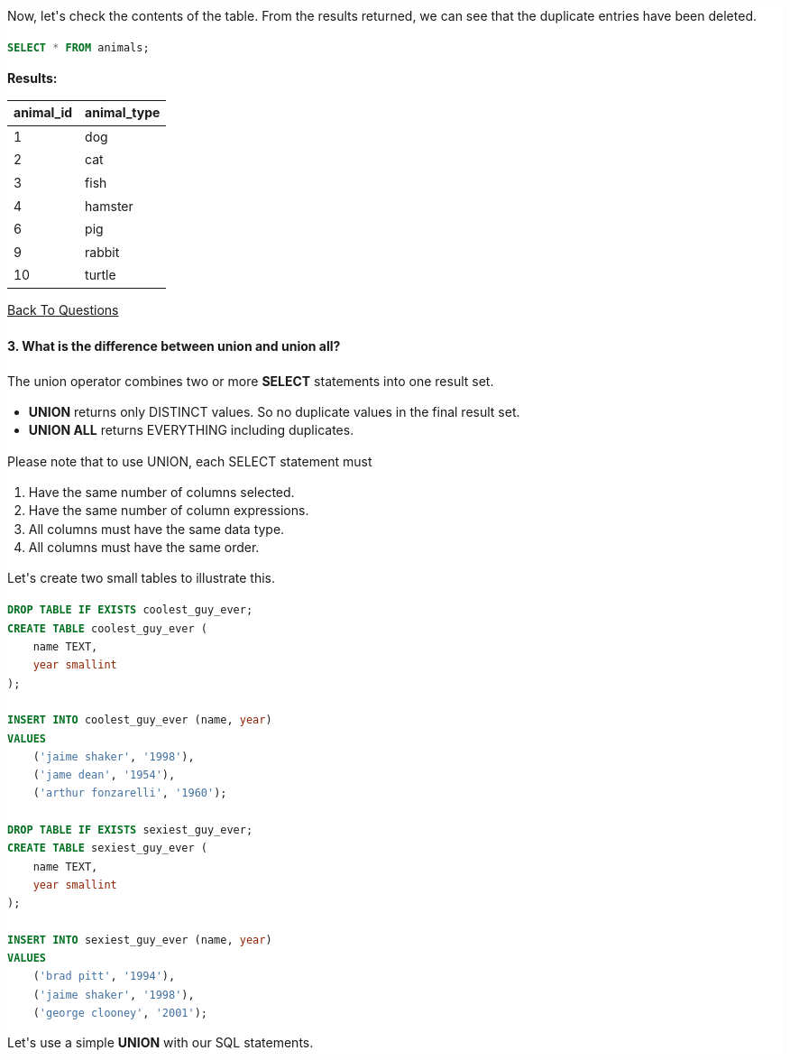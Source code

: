 Now, let's check the contents of the table.  From the results returned, we can see that the duplicate entries have been deleted.

```sql
SELECT * FROM animals;
```

**Results:**

animal_id|animal_type|
---------|-----------|
1|dog        |
2|cat        |
3|fish       |
4|hamster    |
6|pig        |
9|rabbit     |
10|turtle     |

<a href="https://github.com/iweld/sql_interview_questions">Back To Questions</a>

<a name="q3"></a>
#### 3. What is the difference between union and union all?

The union operator combines two or more **SELECT** statements into one result set. 
* **UNION** returns only DISTINCT values.  So no duplicate values in the final result set.
* **UNION ALL** returns EVERYTHING including duplicates.
 	
Please note that to use UNION, each SELECT statement must 
1. Have the same number of columns selected.
2. Have the same number of column expressions.
3. All columns must have the same data type.
4. All columns must have the same order.
 	
Let's create two small tables to illustrate this.

```sql
DROP TABLE IF EXISTS coolest_guy_ever;
CREATE TABLE coolest_guy_ever (
	name TEXT,
	year smallint
);

INSERT INTO coolest_guy_ever (name, year)
VALUES
	('jaime shaker', '1998'),
	('jame dean', '1954'),
	('arthur fonzarelli', '1960');

DROP TABLE IF EXISTS sexiest_guy_ever;
CREATE TABLE sexiest_guy_ever (
	name TEXT,
	year smallint
);

INSERT INTO sexiest_guy_ever (name, year)
VALUES
	('brad pitt', '1994'),
	('jaime shaker', '1998'),
	('george clooney', '2001');
```
Let's use a simple **UNION** with our SQL statements.

